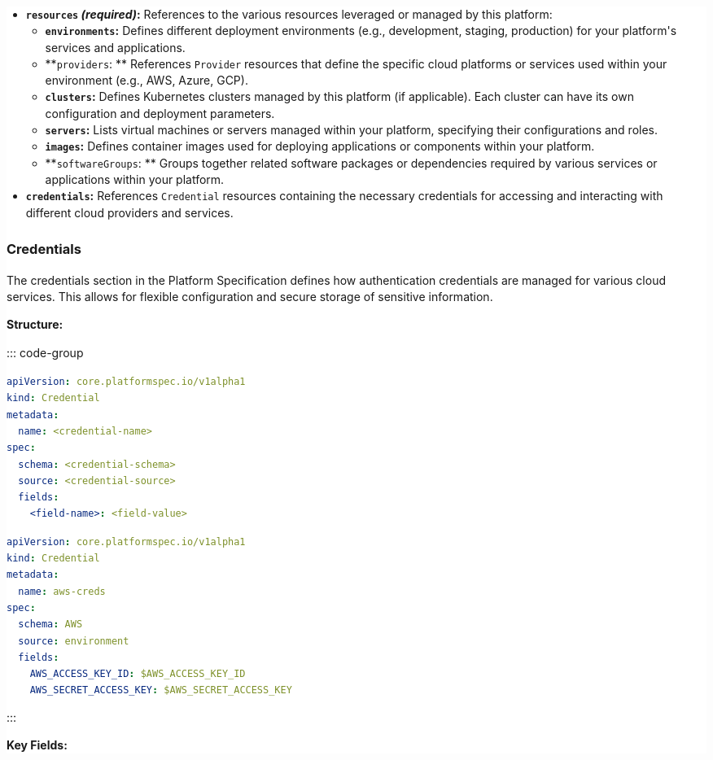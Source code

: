  * **`resources` *(required)*:** References to the various resources leveraged or managed by this platform:
   * **`environments`:**  Defines different deployment environments (e.g., development, staging, production) for your platform's services and applications.
   * **`providers`: ** References `Provider` resources that define the specific cloud platforms or services used within your environment (e.g., AWS, Azure, GCP). 
   * **`clusters`:**  Defines Kubernetes clusters managed by this platform (if applicable). Each cluster can have its own configuration and deployment parameters.
   * **`servers`:**  Lists virtual machines or servers managed within your platform, specifying their configurations and roles.
   * **`images`:** Defines container images used for deploying applications or components within your platform.
   * **`softwareGroups`: ** Groups together related software packages or dependencies required by various services or applications within your platform.
 *  **`credentials`:** References `Credential` resources containing the necessary credentials for accessing and interacting with different cloud providers and services.


### Credentials
The credentials section in the Platform Specification defines how authentication credentials are managed for various cloud services. This allows for flexible configuration and secure storage of sensitive information.

**Structure:**

::: code-group
```yaml [spec]
apiVersion: core.platformspec.io/v1alpha1
kind: Credential
metadata:
  name: <credential-name> 
spec:
  schema: <credential-schema> 
  source: <credential-source>
  fields:
    <field-name>: <field-value>
```

```yaml [example]
apiVersion: core.platformspec.io/v1alpha1
kind: Credential
metadata:
  name: aws-creds
spec:
  schema: AWS
  source: environment
  fields:
    AWS_ACCESS_KEY_ID: $AWS_ACCESS_KEY_ID
    AWS_SECRET_ACCESS_KEY: $AWS_SECRET_ACCESS_KEY
```
:::

**Key Fields:**

